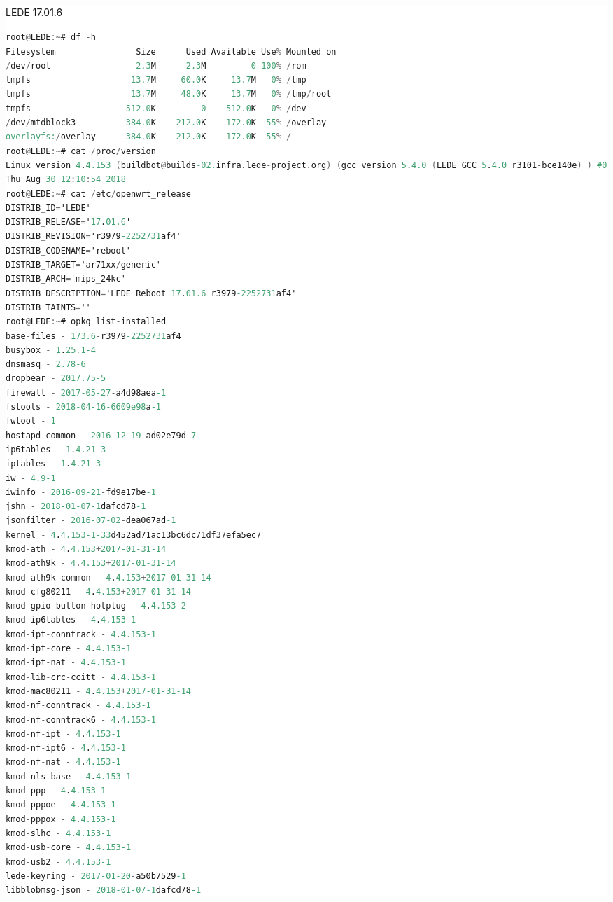 LEDE 17.01.6

```verilog
root@LEDE:~# df -h
Filesystem                Size      Used Available Use% Mounted on
/dev/root                 2.3M      2.3M         0 100% /rom
tmpfs                    13.7M     60.0K     13.7M   0% /tmp
tmpfs                    13.7M     48.0K     13.7M   0% /tmp/root
tmpfs                   512.0K         0    512.0K   0% /dev
/dev/mtdblock3          384.0K    212.0K    172.0K  55% /overlay
overlayfs:/overlay      384.0K    212.0K    172.0K  55% /
root@LEDE:~# cat /proc/version
Linux version 4.4.153 (buildbot@builds-02.infra.lede-project.org) (gcc version 5.4.0 (LEDE GCC 5.4.0 r3101-bce140e) ) #0 Thu Aug 30 12:10:54 2018
root@LEDE:~# cat /etc/openwrt_release
DISTRIB_ID='LEDE'
DISTRIB_RELEASE='17.01.6'
DISTRIB_REVISION='r3979-2252731af4'
DISTRIB_CODENAME='reboot'
DISTRIB_TARGET='ar71xx/generic'
DISTRIB_ARCH='mips_24kc'
DISTRIB_DESCRIPTION='LEDE Reboot 17.01.6 r3979-2252731af4'
DISTRIB_TAINTS=''
root@LEDE:~# opkg list-installed
base-files - 173.6-r3979-2252731af4
busybox - 1.25.1-4
dnsmasq - 2.78-6
dropbear - 2017.75-5
firewall - 2017-05-27-a4d98aea-1
fstools - 2018-04-16-6609e98a-1
fwtool - 1
hostapd-common - 2016-12-19-ad02e79d-7
ip6tables - 1.4.21-3
iptables - 1.4.21-3
iw - 4.9-1
iwinfo - 2016-09-21-fd9e17be-1
jshn - 2018-01-07-1dafcd78-1
jsonfilter - 2016-07-02-dea067ad-1
kernel - 4.4.153-1-33d452ad71ac13bc6dc71df37efa5ec7
kmod-ath - 4.4.153+2017-01-31-14
kmod-ath9k - 4.4.153+2017-01-31-14
kmod-ath9k-common - 4.4.153+2017-01-31-14
kmod-cfg80211 - 4.4.153+2017-01-31-14
kmod-gpio-button-hotplug - 4.4.153-2
kmod-ip6tables - 4.4.153-1
kmod-ipt-conntrack - 4.4.153-1
kmod-ipt-core - 4.4.153-1
kmod-ipt-nat - 4.4.153-1
kmod-lib-crc-ccitt - 4.4.153-1
kmod-mac80211 - 4.4.153+2017-01-31-14
kmod-nf-conntrack - 4.4.153-1
kmod-nf-conntrack6 - 4.4.153-1
kmod-nf-ipt - 4.4.153-1
kmod-nf-ipt6 - 4.4.153-1
kmod-nf-nat - 4.4.153-1
kmod-nls-base - 4.4.153-1
kmod-ppp - 4.4.153-1
kmod-pppoe - 4.4.153-1
kmod-pppox - 4.4.153-1
kmod-slhc - 4.4.153-1
kmod-usb-core - 4.4.153-1
kmod-usb2 - 4.4.153-1
lede-keyring - 2017-01-20-a50b7529-1
libblobmsg-json - 2018-01-07-1dafcd78-1
```